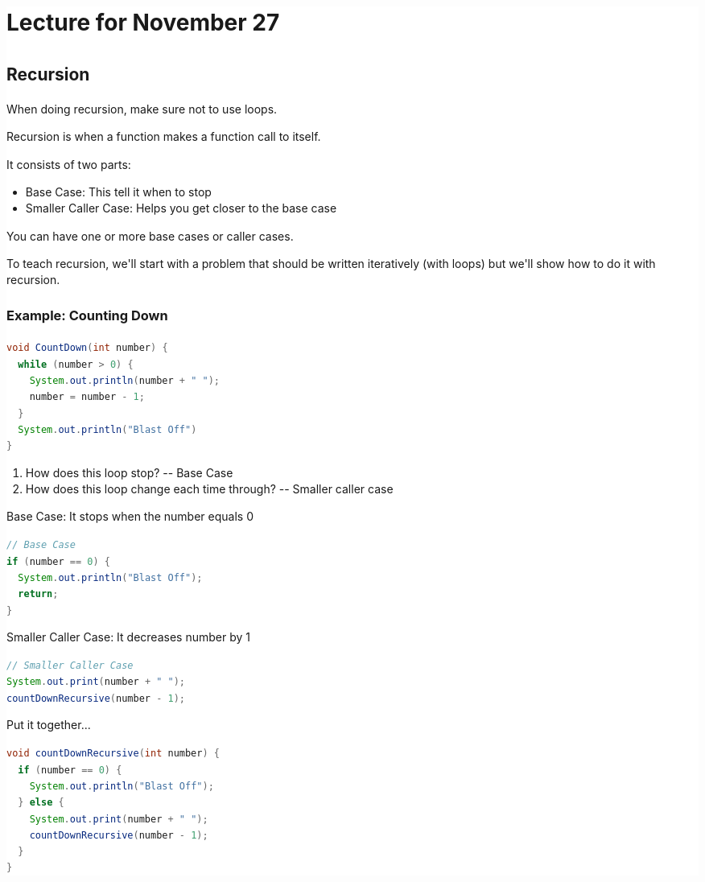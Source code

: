 # Lecture for November 27

## Recursion

When doing recursion, make sure not to use loops.

Recursion is when a function makes a function call to itself.

It consists of two parts:

- Base Case: This tell it when to stop
- Smaller Caller Case: Helps you get closer to the base case

You can have one or more base cases or caller cases.

To teach recursion, we'll start with a problem that should be written iteratively (with loops) but we'll show how to do it with recursion.

### Example: Counting Down

```java
void CountDown(int number) {
  while (number > 0) {
    System.out.println(number + " ");
    number = number - 1;
  }
  System.out.println("Blast Off")
}
```

1. How does this loop stop? -- Base Case
2. How does this loop change each time through? -- Smaller caller case

Base Case: It stops when the number equals 0

```java
// Base Case
if (number == 0) {
  System.out.println("Blast Off");
  return;
}
```

Smaller Caller Case: It decreases number by 1

```java
// Smaller Caller Case
System.out.print(number + " ");
countDownRecursive(number - 1);
```

Put it together...

```java
void countDownRecursive(int number) {
  if (number == 0) {
    System.out.println("Blast Off");
  } else {
    System.out.print(number + " ");
    countDownRecursive(number - 1);
  }
}
```
